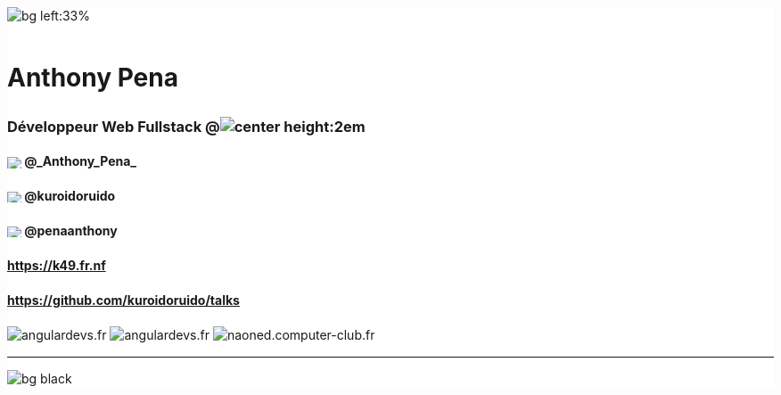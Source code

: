
<style scoped>
h3 {
   display: flex;
   align-items: end; 
}
h4:not(:first-child) {
    margin-top: 0;
}
h4 img {
    max-width: 2em;
    max-height: 0.9em;
    display: inline-block;
    vertical-align: middle;
}
section {
    background: url(img/social/axolotl-bg.png) white no-repeat bottom -60px right -55px;
    background-size: 35%;
}
figure img {
    /* Ça marche pas mais c'est le style pour avoir l'image de gauche en biseau plutôt qu'avec un cut vertical droit */
    clip-path: polygon(0px 0px, 100% 0px, 80% 100%, 0px 100%);
}
img[alt="angulardevs.fr"], img[alt="naoned.computer-club.fr"] {
    width: 5rem;
    display: inline;
}
footer {
  display: none;
}
</style>

![bg left:33%](img/social/me.jpg)

# Anthony Pena
### Développeur Web Fullstack @ ![center height:2em](img/social/sfeir-rose.png)

#### ![](img/social/twitter.png) @\_Anthony\_Pena\_
#### ![](img/social/github.png) @kuroidoruido
#### ![](img/social/linkedin.png) @penaanthony
#### https://k49.fr.nf
#### https://github.com/kuroidoruido/talks

![angulardevs.fr](img/social/angular-devs.svg) ![angulardevs.fr](img/social/wow.png) ![naoned.computer-club.fr](img/social/ncc.png)


---

![bg black](./img/social/thanks.gif)